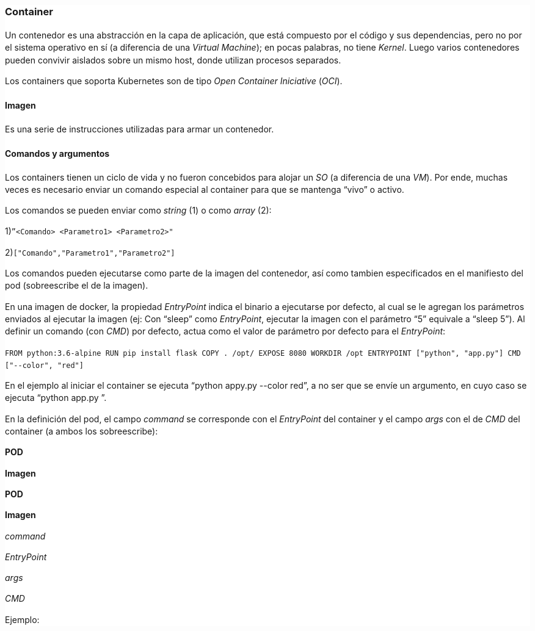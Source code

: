 ### Container

Un contenedor es una abstracción en la capa de aplicación, que está compuesto por el código y sus dependencias, pero no por el sistema operativo en sí (a diferencia de una _Virtual Machine_); en pocas palabras, no tiene _Kernel_. Luego varios contenedores pueden convivir aislados sobre un mismo host, donde utilizan procesos separados.

Los containers que soporta Kubernetes son de tipo _Open Container Iniciative_ (_OCI_).

#### Imagen

Es una serie de instrucciones utilizadas para armar un contenedor.

#### Comandos y argumentos

Los containers tienen un ciclo de vida y no fueron concebidos para alojar un _SO_ (a diferencia de una _VM_). Por ende, muchas veces es necesario enviar un comando especial al container para que se mantenga “vivo” o activo.

Los comandos se pueden enviar como _string_ (1) o como _array_ (2):

1)`”<Comando> <Parametro1> <Parametro2>"`

2)`["Comando","Parametro1","Parametro2"]`

Los comandos pueden ejecutarse como parte de la imagen del contenedor, así como tambien especificados en el manifiesto del pod (sobreescribe el de la imagen).

En una imagen de docker, la propiedad _EntryPoint_ indica el binario a ejecutarse por defecto, al cual se le agregan los parámetros enviados al ejecutar la imagen (ej: Con “sleep” como _EntryPoint_, ejecutar la imagen con el parámetro “5” equivale a “sleep 5”). Al definir un comando (con _CMD_) por defecto, actua como el valor de parámetro por defecto para el _EntryPoint_:

`FROM python:3.6-alpine RUN pip install flask COPY . /opt/ EXPOSE 8080 WORKDIR /opt ENTRYPOINT ["python", "app.py"] CMD ["--color", "red"]`

En el ejemplo al iniciar el container se ejecuta “python appy.py --color red”, a no ser que se envíe un argumento, en cuyo caso se ejecuta “python app.py <argumento>”.

En la definición del pod, el campo _command_ se corresponde con el _EntryPoint_ del container y el campo _args_ con el de _CMD_ del container (a ambos los sobreescribe):

**POD**

**Imagen**

**POD**

**Imagen**

_command_

_EntryPoint_

_args_

_CMD_

Ejemplo:
